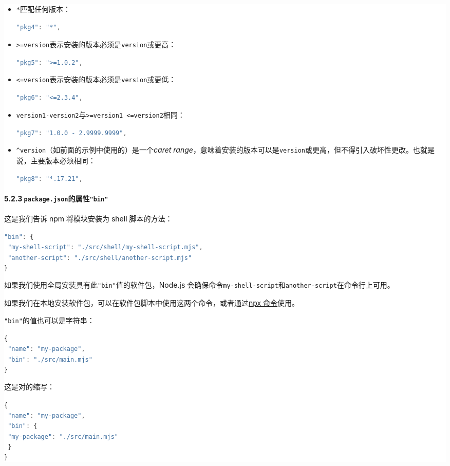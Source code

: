 +   `*`匹配任何版本：

    ```js
    "pkg4": "*",
    ```

+   `>=version`表示安装的版本必须是`version`或更高：

    ```js
    "pkg5": ">=1.0.2",
    ```

+   `<=version`表示安装的版本必须是`version`或更低：

    ```js
    "pkg6": "<=2.3.4",
    ```

+   `version1-version2`与`>=version1 <=version2`相同：

    ```js
    "pkg7": "1.0.0 - 2.9999.9999",
    ```

+   `^version`（如前面的示例中使用的）是一个*caret range*，意味着安装的版本可以是`version`或更高，但不得引入破坏性更改。也就是说，主要版本必须相同：

    ```js
    "pkg8": "⁴.17.21",
    ```

#### 5.2.3 `package.json`的属性`"bin"`

这是我们告诉 npm 将模块安装为 shell 脚本的方法：

```js
"bin": {
 "my-shell-script": "./src/shell/my-shell-script.mjs",
 "another-script": "./src/shell/another-script.mjs"
}
```

如果我们使用全局安装具有此`"bin"`值的软件包，Node.js 会确保命令`my-shell-script`和`another-script`在命令行上可用。

如果我们在本地安装软件包，可以在软件包脚本中使用这两个命令，或者通过[npx 命令](https://docs.npmjs.com/cli/v8/commands/npx)使用。

`"bin"`的值也可以是字符串：

```js
{
 "name": "my-package",
 "bin": "./src/main.mjs"
}
```

这是对的缩写：

```js
{
 "name": "my-package",
 "bin": {
 "my-package": "./src/main.mjs"
 }
}
```
